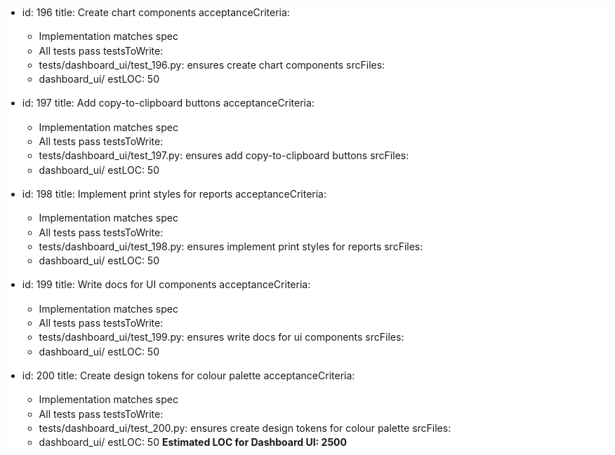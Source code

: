 - id: 196
  title: Create chart components
  acceptanceCriteria:
    - Implementation matches spec
    - All tests pass
  testsToWrite:
    - tests/dashboard_ui/test_196.py: ensures create chart components
  srcFiles:
    - dashboard_ui/
  estLOC: 50

- id: 197
  title: Add copy-to-clipboard buttons
  acceptanceCriteria:
    - Implementation matches spec
    - All tests pass
  testsToWrite:
    - tests/dashboard_ui/test_197.py: ensures add copy-to-clipboard buttons
  srcFiles:
    - dashboard_ui/
  estLOC: 50

- id: 198
  title: Implement print styles for reports
  acceptanceCriteria:
    - Implementation matches spec
    - All tests pass
  testsToWrite:
    - tests/dashboard_ui/test_198.py: ensures implement print styles for reports
  srcFiles:
    - dashboard_ui/
  estLOC: 50

- id: 199
  title: Write docs for UI components
  acceptanceCriteria:
    - Implementation matches spec
    - All tests pass
  testsToWrite:
    - tests/dashboard_ui/test_199.py: ensures write docs for ui components
  srcFiles:
    - dashboard_ui/
  estLOC: 50

- id: 200
  title: Create design tokens for colour palette
  acceptanceCriteria:
    - Implementation matches spec
    - All tests pass
  testsToWrite:
    - tests/dashboard_ui/test_200.py: ensures create design tokens for colour palette
  srcFiles:
    - dashboard_ui/
  estLOC: 50
**Estimated LOC for Dashboard UI: 2500**
